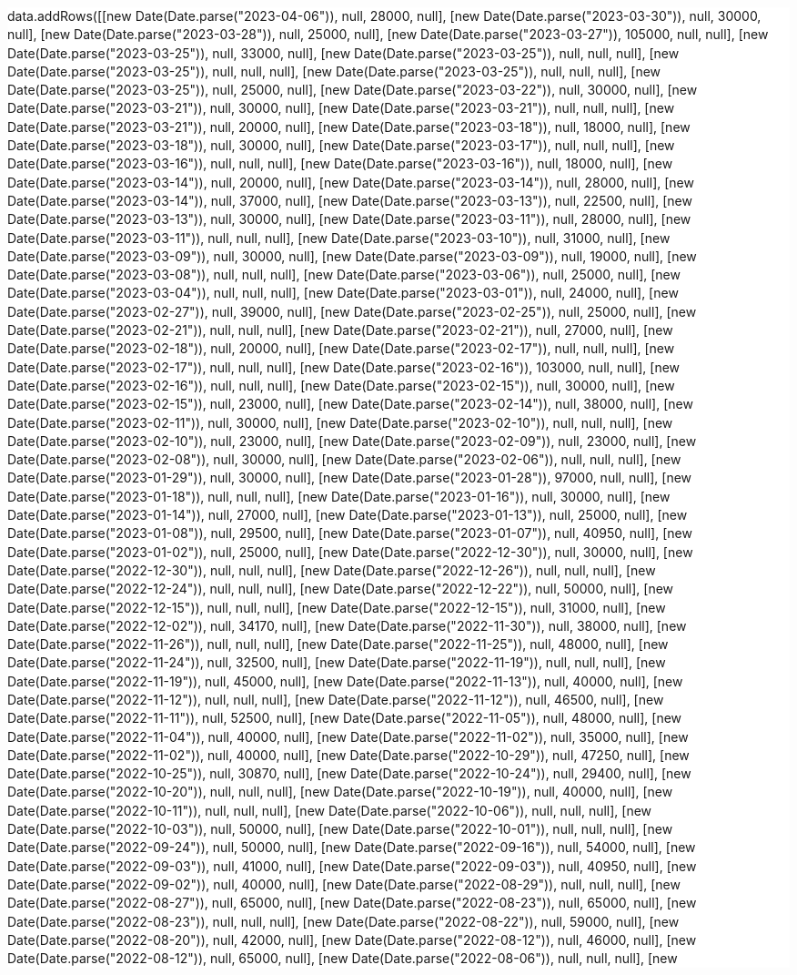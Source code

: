 
data.addRows([[new Date(Date.parse("2023-04-06")), null, 28000, null], [new Date(Date.parse("2023-03-30")), null, 30000, null], [new Date(Date.parse("2023-03-28")), null, 25000, null], [new Date(Date.parse("2023-03-27")), 105000, null, null], [new Date(Date.parse("2023-03-25")), null, 33000, null], [new Date(Date.parse("2023-03-25")), null, null, null], [new Date(Date.parse("2023-03-25")), null, null, null], [new Date(Date.parse("2023-03-25")), null, null, null], [new Date(Date.parse("2023-03-25")), null, 25000, null], [new Date(Date.parse("2023-03-22")), null, 30000, null], [new Date(Date.parse("2023-03-21")), null, 30000, null], [new Date(Date.parse("2023-03-21")), null, null, null], [new Date(Date.parse("2023-03-21")), null, 20000, null], [new Date(Date.parse("2023-03-18")), null, 18000, null], [new Date(Date.parse("2023-03-18")), null, 30000, null], [new Date(Date.parse("2023-03-17")), null, null, null], [new Date(Date.parse("2023-03-16")), null, null, null], [new Date(Date.parse("2023-03-16")), null, 18000, null], [new Date(Date.parse("2023-03-14")), null, 20000, null], [new Date(Date.parse("2023-03-14")), null, 28000, null], [new Date(Date.parse("2023-03-14")), null, 37000, null], [new Date(Date.parse("2023-03-13")), null, 22500, null], [new Date(Date.parse("2023-03-13")), null, 30000, null], [new Date(Date.parse("2023-03-11")), null, 28000, null], [new Date(Date.parse("2023-03-11")), null, null, null], [new Date(Date.parse("2023-03-10")), null, 31000, null], [new Date(Date.parse("2023-03-09")), null, 30000, null], [new Date(Date.parse("2023-03-09")), null, 19000, null], [new Date(Date.parse("2023-03-08")), null, null, null], [new Date(Date.parse("2023-03-06")), null, 25000, null], [new Date(Date.parse("2023-03-04")), null, null, null], [new Date(Date.parse("2023-03-01")), null, 24000, null], [new Date(Date.parse("2023-02-27")), null, 39000, null], [new Date(Date.parse("2023-02-25")), null, 25000, null], [new Date(Date.parse("2023-02-21")), null, null, null], [new Date(Date.parse("2023-02-21")), null, 27000, null], [new Date(Date.parse("2023-02-18")), null, 20000, null], [new Date(Date.parse("2023-02-17")), null, null, null], [new Date(Date.parse("2023-02-17")), null, null, null], [new Date(Date.parse("2023-02-16")), 103000, null, null], [new Date(Date.parse("2023-02-16")), null, null, null], [new Date(Date.parse("2023-02-15")), null, 30000, null], [new Date(Date.parse("2023-02-15")), null, 23000, null], [new Date(Date.parse("2023-02-14")), null, 38000, null], [new Date(Date.parse("2023-02-11")), null, 30000, null], [new Date(Date.parse("2023-02-10")), null, null, null], [new Date(Date.parse("2023-02-10")), null, 23000, null], [new Date(Date.parse("2023-02-09")), null, 23000, null], [new Date(Date.parse("2023-02-08")), null, 30000, null], [new Date(Date.parse("2023-02-06")), null, null, null], [new Date(Date.parse("2023-01-29")), null, 30000, null], [new Date(Date.parse("2023-01-28")), 97000, null, null], [new Date(Date.parse("2023-01-18")), null, null, null], [new Date(Date.parse("2023-01-16")), null, 30000, null], [new Date(Date.parse("2023-01-14")), null, 27000, null], [new Date(Date.parse("2023-01-13")), null, 25000, null], [new Date(Date.parse("2023-01-08")), null, 29500, null], [new Date(Date.parse("2023-01-07")), null, 40950, null], [new Date(Date.parse("2023-01-02")), null, 25000, null], [new Date(Date.parse("2022-12-30")), null, 30000, null], [new Date(Date.parse("2022-12-30")), null, null, null], [new Date(Date.parse("2022-12-26")), null, null, null], [new Date(Date.parse("2022-12-24")), null, null, null], [new Date(Date.parse("2022-12-22")), null, 50000, null], [new Date(Date.parse("2022-12-15")), null, null, null], [new Date(Date.parse("2022-12-15")), null, 31000, null], [new Date(Date.parse("2022-12-02")), null, 34170, null], [new Date(Date.parse("2022-11-30")), null, 38000, null], [new Date(Date.parse("2022-11-26")), null, null, null], [new Date(Date.parse("2022-11-25")), null, 48000, null], [new Date(Date.parse("2022-11-24")), null, 32500, null], [new Date(Date.parse("2022-11-19")), null, null, null], [new Date(Date.parse("2022-11-19")), null, 45000, null], [new Date(Date.parse("2022-11-13")), null, 40000, null], [new Date(Date.parse("2022-11-12")), null, null, null], [new Date(Date.parse("2022-11-12")), null, 46500, null], [new Date(Date.parse("2022-11-11")), null, 52500, null], [new Date(Date.parse("2022-11-05")), null, 48000, null], [new Date(Date.parse("2022-11-04")), null, 40000, null], [new Date(Date.parse("2022-11-02")), null, 35000, null], [new Date(Date.parse("2022-11-02")), null, 40000, null], [new Date(Date.parse("2022-10-29")), null, 47250, null], [new Date(Date.parse("2022-10-25")), null, 30870, null], [new Date(Date.parse("2022-10-24")), null, 29400, null], [new Date(Date.parse("2022-10-20")), null, null, null], [new Date(Date.parse("2022-10-19")), null, 40000, null], [new Date(Date.parse("2022-10-11")), null, null, null], [new Date(Date.parse("2022-10-06")), null, null, null], [new Date(Date.parse("2022-10-03")), null, 50000, null], [new Date(Date.parse("2022-10-01")), null, null, null], [new Date(Date.parse("2022-09-24")), null, 50000, null], [new Date(Date.parse("2022-09-16")), null, 54000, null], [new Date(Date.parse("2022-09-03")), null, 41000, null], [new Date(Date.parse("2022-09-03")), null, 40950, null], [new Date(Date.parse("2022-09-02")), null, 40000, null], [new Date(Date.parse("2022-08-29")), null, null, null], [new Date(Date.parse("2022-08-27")), null, 65000, null], [new Date(Date.parse("2022-08-23")), null, 65000, null], [new Date(Date.parse("2022-08-23")), null, null, null], [new Date(Date.parse("2022-08-22")), null, 59000, null], [new Date(Date.parse("2022-08-20")), null, 42000, null], [new Date(Date.parse("2022-08-12")), null, 46000, null], [new Date(Date.parse("2022-08-12")), null, 65000, null], [new Date(Date.parse("2022-08-06")), null, null, null], [new